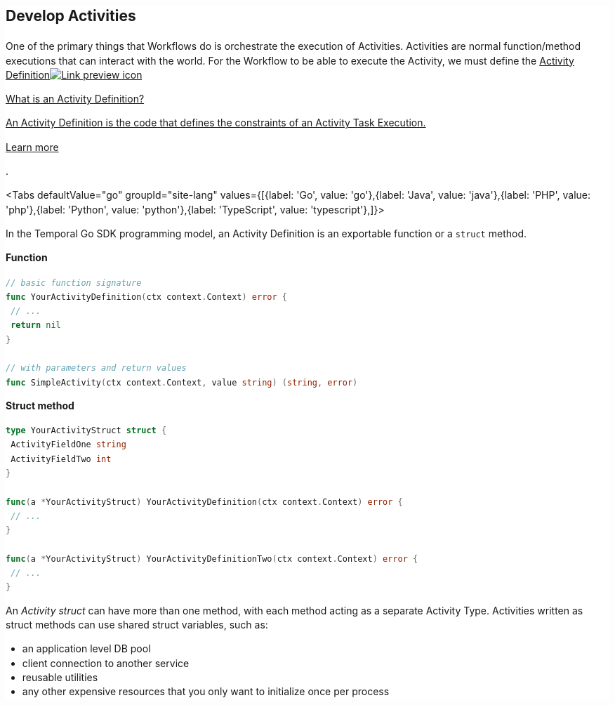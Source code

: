 ## Develop Activities

One of the primary things that Workflows do is orchestrate the execution of Activities.
Activities are normal function/method executions that can interact with the world.
For the Workflow to be able to execute the Activity, we must define the <a class="tdlp" href="/activities#activity-definition">Activity Definition<span class="tdlpiw"><img src="/img/link-preview-icon.svg" alt="Link preview icon" /></span><div class="tdlpc"><p class="tdlppt">What is an Activity Definition?</p><p class="tdlppd">An Activity Definition is the code that defines the constraints of an Activity Task Execution.</p><p class="tdlplm"><a class="tdlplma" href="/activities#activity-definition">Learn more</a></p></div></a>.

<Tabs
defaultValue="go"
groupId="site-lang"
values={[{label: 'Go', value: 'go'},{label: 'Java', value: 'java'},{label: 'PHP', value: 'php'},{label: 'Python', value: 'python'},{label: 'TypeScript', value: 'typescript'},]}>

<TabItem value="go">

In the Temporal Go SDK programming model, an Activity Definition is an exportable function or a `struct` method.

**Function**

```go
// basic function signature
func YourActivityDefinition(ctx context.Context) error {
 // ...
 return nil
}

// with parameters and return values
func SimpleActivity(ctx context.Context, value string) (string, error)
```

**Struct method**

```go
type YourActivityStruct struct {
 ActivityFieldOne string
 ActivityFieldTwo int
}

func(a *YourActivityStruct) YourActivityDefinition(ctx context.Context) error {
 // ...
}

func(a *YourActivityStruct) YourActivityDefinitionTwo(ctx context.Context) error {
 // ...
}
```

An _Activity struct_ can have more than one method, with each method acting as a separate Activity Type.
Activities written as struct methods can use shared struct variables, such as:

- an application level DB pool
- client connection to another service
- reusable utilities
- any other expensive resources that you only want to initialize once per process
